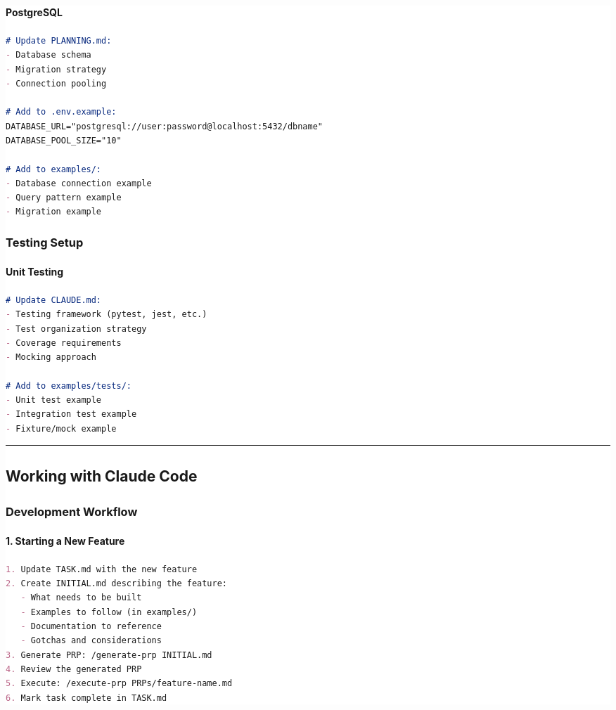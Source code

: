 #### PostgreSQL
```markdown
# Update PLANNING.md:
- Database schema
- Migration strategy
- Connection pooling

# Add to .env.example:
DATABASE_URL="postgresql://user:password@localhost:5432/dbname"
DATABASE_POOL_SIZE="10"

# Add to examples/:
- Database connection example
- Query pattern example
- Migration example
```

### Testing Setup

#### Unit Testing
```markdown
# Update CLAUDE.md:
- Testing framework (pytest, jest, etc.)
- Test organization strategy
- Coverage requirements
- Mocking approach

# Add to examples/tests/:
- Unit test example
- Integration test example
- Fixture/mock example
```

---

## Working with Claude Code

### Development Workflow

#### 1. Starting a New Feature

```markdown
1. Update TASK.md with the new feature
2. Create INITIAL.md describing the feature:
   - What needs to be built
   - Examples to follow (in examples/)
   - Documentation to reference
   - Gotchas and considerations
3. Generate PRP: /generate-prp INITIAL.md
4. Review the generated PRP
5. Execute: /execute-prp PRPs/feature-name.md
6. Mark task complete in TASK.md
```
